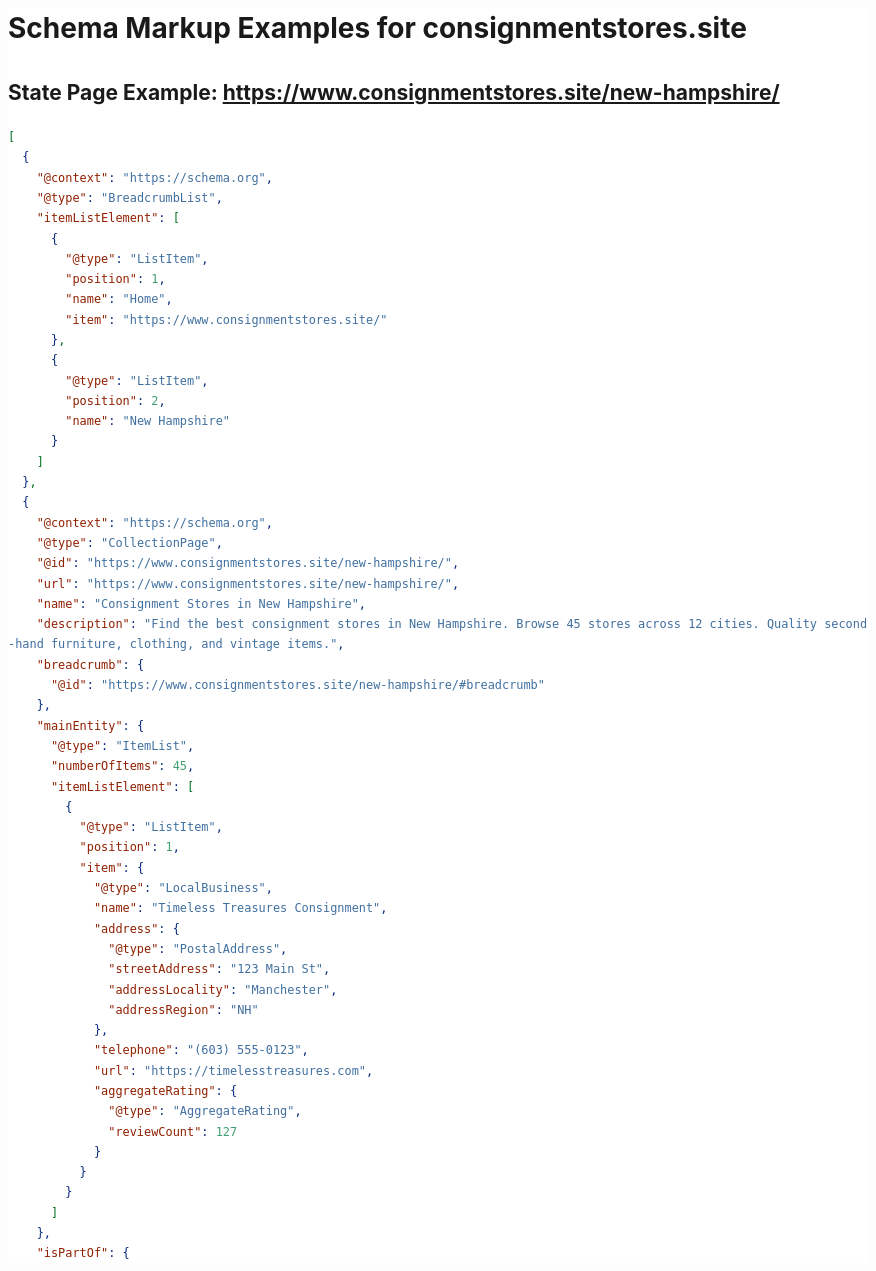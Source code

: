 # Schema Markup Examples for consignmentstores.site

## State Page Example: https://www.consignmentstores.site/new-hampshire/

```json
[
  {
    "@context": "https://schema.org",
    "@type": "BreadcrumbList",
    "itemListElement": [
      {
        "@type": "ListItem",
        "position": 1,
        "name": "Home",
        "item": "https://www.consignmentstores.site/"
      },
      {
        "@type": "ListItem",
        "position": 2,
        "name": "New Hampshire"
      }
    ]
  },
  {
    "@context": "https://schema.org",
    "@type": "CollectionPage",
    "@id": "https://www.consignmentstores.site/new-hampshire/",
    "url": "https://www.consignmentstores.site/new-hampshire/",
    "name": "Consignment Stores in New Hampshire",
    "description": "Find the best consignment stores in New Hampshire. Browse 45 stores across 12 cities. Quality second-hand furniture, clothing, and vintage items.",
    "breadcrumb": {
      "@id": "https://www.consignmentstores.site/new-hampshire/#breadcrumb"
    },
    "mainEntity": {
      "@type": "ItemList",
      "numberOfItems": 45,
      "itemListElement": [
        {
          "@type": "ListItem",
          "position": 1,
          "item": {
            "@type": "LocalBusiness",
            "name": "Timeless Treasures Consignment",
            "address": {
              "@type": "PostalAddress",
              "streetAddress": "123 Main St",
              "addressLocality": "Manchester",
              "addressRegion": "NH"
            },
            "telephone": "(603) 555-0123",
            "url": "https://timelesstreasures.com",
            "aggregateRating": {
              "@type": "AggregateRating",
              "reviewCount": 127
            }
          }
        }
      ]
    },
    "isPartOf": {
```